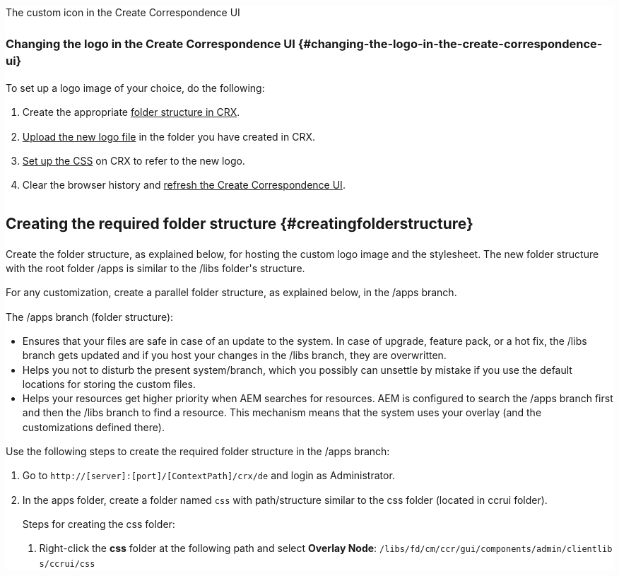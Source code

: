 The custom icon in the Create Correspondence UI

### Changing the logo in the Create Correspondence UI {#changing-the-logo-in-the-create-correspondence-ui}

To set up a logo image of your choice, do the following:

1. Create the appropriate [folder structure in CRX](#creatingfolderstructure). 
1. [Upload the new logo file](#uploadlogo) in the folder you have created in CRX.   

1. [Set up the CSS](#createcss) on CRX to refer to the new logo.
1. Clear the browser history and [refresh the Create Correspondence UI](#refreshccrui).

## Creating the required folder structure {#creatingfolderstructure}

Create the folder structure, as explained below, for hosting the custom logo image and the stylesheet. The new folder structure with the root folder /apps is similar to the /libs folder's structure.

For any customization, create a parallel folder structure, as explained below, in the /apps branch.

The /apps branch (folder structure):

* Ensures that your files are safe in case of an update to the system. In case of upgrade, feature pack, or a hot fix, the /libs branch gets updated and if you host your changes in the /libs branch, they are overwritten.
* Helps you not to disturb the present system/branch, which you possibly can unsettle by mistake if you use the default locations for storing the custom files.
* Helps your resources get higher priority when AEM searches for resources. AEM is configured to search the /apps branch first and then the /libs branch to find a resource. This mechanism means that the system uses your overlay (and the customizations defined there).

Use the following steps to create the required folder structure in the /apps branch:

1. Go to `http://[server]:[port]/[ContextPath]/crx/de` and login as Administrator.
1. In the apps folder, create a folder named `css` with path/structure similar to the css folder (located in ccrui folder).   
  
   Steps for creating the css folder:

    1. Right-click the **css** folder at the following path and select **Overlay Node**: `/libs/fd/cm/ccr/gui/components/admin/clientlibs/ccrui/css`
    